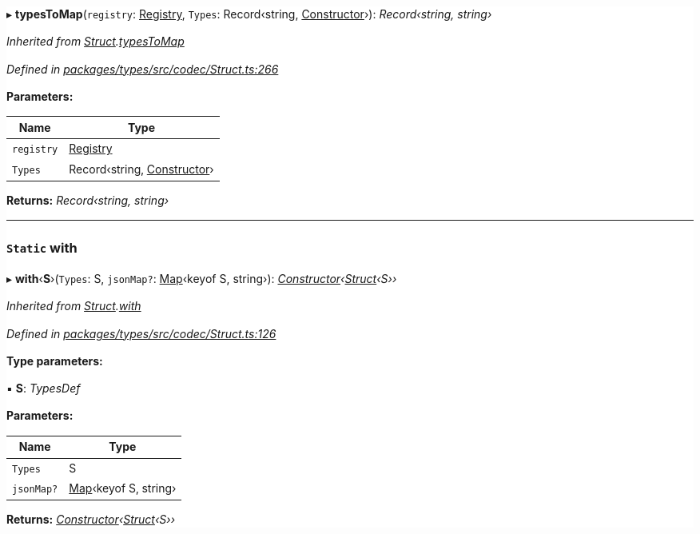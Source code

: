 ▸ **typesToMap**(`registry`: [Registry](../interfaces/_packages_types_src_types_registry_.registry.md), `Types`: Record‹string, [Constructor](../interfaces/_packages_types_src_types_codec_.constructor.md)›): *Record‹string, string›*

*Inherited from [Struct](_packages_types_src_codec_struct_.struct.md).[typesToMap](_packages_types_src_codec_struct_.struct.md#static-typestomap)*

*Defined in [packages/types/src/codec/Struct.ts:266](https://github.com/polkadot-js/api/blob/609581430f/packages/types/src/codec/Struct.ts#L266)*

**Parameters:**

Name | Type |
------ | ------ |
`registry` | [Registry](../interfaces/_packages_types_src_types_registry_.registry.md) |
`Types` | Record‹string, [Constructor](../interfaces/_packages_types_src_types_codec_.constructor.md)› |

**Returns:** *Record‹string, string›*

___

### `Static` with

▸ **with**‹**S**›(`Types`: S, `jsonMap?`: [Map](_packages_types_src_codec_struct_.struct.md#static-map)‹keyof S, string›): *[Constructor](../interfaces/_packages_types_src_types_codec_.constructor.md)‹[Struct](_packages_types_src_codec_struct_.struct.md)‹S››*

*Inherited from [Struct](_packages_types_src_codec_struct_.struct.md).[with](_packages_types_src_codec_struct_.struct.md#static-with)*

*Defined in [packages/types/src/codec/Struct.ts:126](https://github.com/polkadot-js/api/blob/609581430f/packages/types/src/codec/Struct.ts#L126)*

**Type parameters:**

▪ **S**: *TypesDef*

**Parameters:**

Name | Type |
------ | ------ |
`Types` | S |
`jsonMap?` | [Map](_packages_types_src_codec_struct_.struct.md#static-map)‹keyof S, string› |

**Returns:** *[Constructor](../interfaces/_packages_types_src_types_codec_.constructor.md)‹[Struct](_packages_types_src_codec_struct_.struct.md)‹S››*
